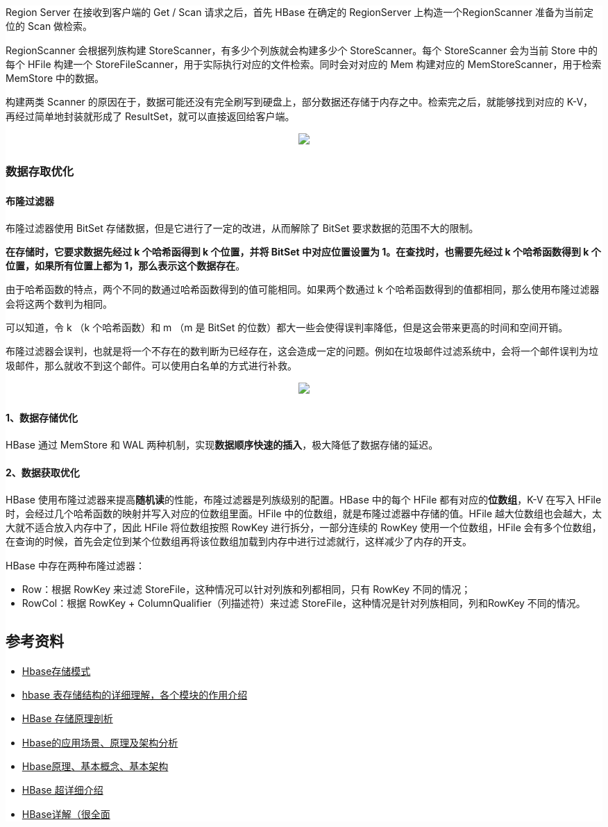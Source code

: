 Region Server 在接收到客户端的 Get / Scan 请求之后，首先 HBase 在确定的 RegionServer 上构造一个RegionScanner 准备为当前定位的 Scan 做检索。

RegionScanner 会根据列族构建 StoreScanner，有多少个列族就会构建多少个 StoreScanner。每个 StoreScanner 会为当前 Store 中的每个 HFile 构建一个 StoreFileScanner，用于实际执行对应的文件检索。同时会对对应的 Mem 构建对应的 MemStoreScanner，用于检索 MemStore 中的数据。

构建两类 Scanner 的原因在于，数据可能还没有完全刷写到硬盘上，部分数据还存储于内存之中。检索完之后，就能够找到对应的 K-V，再经过简单地封装就形成了 ResultSet，就可以直接返回给客户端。

<div align="center"><img src="https://gitee.com/duhouan/ImagePro/raw/master/hbase/h_25.jpg" /></div>

### 数据存取优化

#### 布隆过滤器

布隆过滤器使用 BitSet 存储数据，但是它进行了一定的改进，从而解除了 BitSet 要求数据的范围不大的限制。

**在存储时，它要求数据先经过 k 个哈希函得到 k 个位置，并将 BitSet 中对应位置设置为 1。在查找时，也需要先经过 k 个哈希函数得到 k 个位置，如果所有位置上都为 1，那么表示这个数据存在**。

由于哈希函数的特点，两个不同的数通过哈希函数得到的值可能相同。如果两个数通过 k 个哈希函数得到的值都相同，那么使用布隆过滤器会将这两个数判为相同。

可以知道，令 k （k 个哈希函数）和 m （m 是 BitSet 的位数）都大一些会使得误判率降低，但是这会带来更高的时间和空间开销。

布隆过滤器会误判，也就是将一个不存在的数判断为已经存在，这会造成一定的问题。例如在垃圾邮件过滤系统中，会将一个邮件误判为垃圾邮件，那么就收不到这个邮件。可以使用白名单的方式进行补救。

<div align="center"><img src="https://gitee.com/duhouan/ImagePro/raw/master/hbase/h_26.png" width="500px"/></div>

#### 1、数据存储优化

HBase 通过 MemStore 和 WAL 两种机制，实现**数据顺序快速的插入**，极大降低了数据存储的延迟。

#### 2、数据获取优化

HBase 使用布隆过滤器来提高**随机读**的性能，布隆过滤器是列族级别的配置。HBase 中的每个 HFile 都有对应的**位数组**，K-V 在写入 HFile 时，会经过几个哈希函数的映射并写入对应的位数组里面。HFile 中的位数组，就是布隆过滤器中存储的值。HFile 越大位数组也会越大，太大就不适合放入内存中了，因此 HFile 将位数组按照 RowKey 进行拆分，一部分连续的 RowKey 使用一个位数组，HFile 会有多个位数组，在查询的时候，首先会定位到某个位数组再将该位数组加载到内存中进行过滤就行，这样减少了内存的开支。

HBase 中存在两种布隆过滤器：

- Row：根据 RowKey 来过滤 StoreFile，这种情况可以针对列族和列都相同，只有 RowKey 不同的情况；
- RowCol：根据 RowKey + ColumnQualifier（列描述符）来过滤 StoreFile，这种情况是针对列族相同，列和RowKey 不同的情况。

## 参考资料

- [Hbase存储模式](https://www.jianshu.com/p/9d373efcc336)
- [hbase 表存储结构的详细理解，各个模块的作用介绍](https://blog.csdn.net/maketubu7/article/details/80612930)
- [HBase 存储原理剖析](https://www.imooc.com/learn/996)
- [Hbase的应用场景、原理及架构分析](https://blog.csdn.net/xiangxizhishi/article/details/75388971)

- [Hbase原理、基本概念、基本架构](https://blog.csdn.net/woshiwanxin102213/article/details/17584043)
- [HBase 超详细介绍](https://blog.csdn.net/FrankieWang008/article/details/41965543)

- [HBase详解（很全面](https://blog.csdn.net/lukabruce/article/details/80624619)